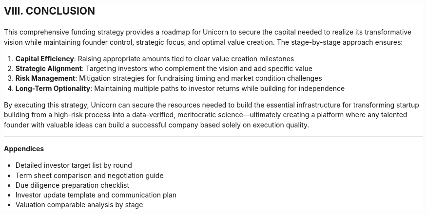 ## VIII. CONCLUSION

This comprehensive funding strategy provides a roadmap for Unicorn to secure the capital needed to realize its transformative vision while maintaining founder control, strategic focus, and optimal value creation. The stage-by-stage approach ensures:

1. **Capital Efficiency**: Raising appropriate amounts tied to clear value creation milestones
2. **Strategic Alignment**: Targeting investors who complement the vision and add specific value
3. **Risk Management**: Mitigation strategies for fundraising timing and market condition challenges
4. **Long-Term Optionality**: Maintaining multiple paths to investor returns while building for independence

By executing this strategy, Unicorn can secure the resources needed to build the essential infrastructure for transforming startup building from a high-risk process into a data-verified, meritocratic science—ultimately creating a platform where any talented founder with valuable ideas can build a successful company based solely on execution quality.

---

**Appendices**
- Detailed investor target list by round
- Term sheet comparison and negotiation guide
- Due diligence preparation checklist
- Investor update template and communication plan
- Valuation comparable analysis by stage
